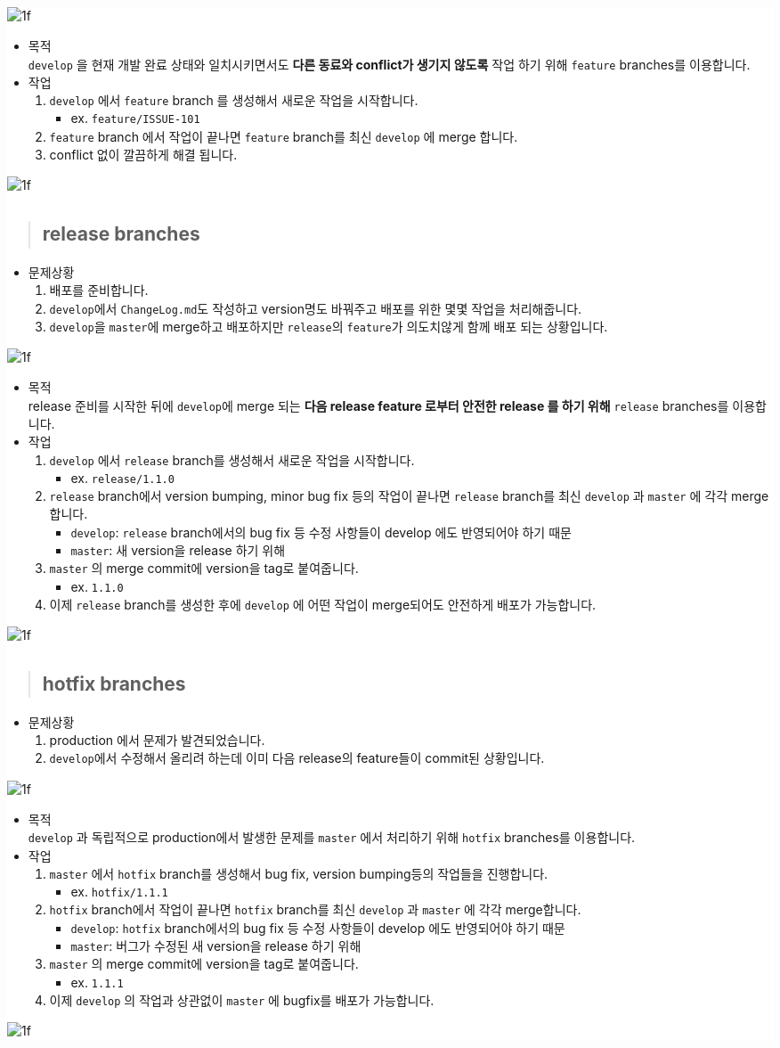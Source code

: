 <img width="500" alt="1f" src="https://user-images.githubusercontent.com/37105602/213863018-78ac9241-67bd-49c3-a9fe-6bf539576ffb.png">

* 목적  
  `develop` 을 현재 개발 완료 상태와 일치시키면서도 **다른 동료와 conflict가 생기지 않도록** 작업 하기 위해 `feature` branches를 이용합니다.
* 작업  
    1. `develop` 에서 `feature` branch 를 생성해서 새로운 작업을 시작합니다.
        * ex. `feature/ISSUE-101`
    2. `feature` branch 에서 작업이 끝나면 `feature` branch를 최신 `develop` 에 merge 합니다.
    3. conflict 없이 깔끔하게 해결 됩니다.

<img width="500" alt="1f" src="https://user-images.githubusercontent.com/37105602/213863044-a8e9d948-66b1-4000-a0d0-5cd9c8f40977.png">

>## release branches
* 문제상황
    1. 배포를 준비합니다.
    2. `develop`에서 `ChangeLog.md`도 작성하고 version명도 바꿔주고 배포를 위한 몇몇 작업을 처리해줍니다.
    3. `develop`을 `master`에 merge하고 배포하지만 `release`의 `feature`가 의도치않게 함께 배포 되는 상황입니다.

<img width="500" alt="1f" src="https://user-images.githubusercontent.com/37105602/213863083-f4847ea4-620f-48ab-8948-91d606989cb2.png">

* 목적  
    release 준비를 시작한 뒤에 `develop`에 merge 되는 **다음 release feature 로부터 안전한 release 를 하기 위해** `release` branches를 이용합니다.
* 작업  
    1. `develop` 에서 `release` branch를 생성해서 새로운 작업을 시작합니다.
        * ex. `release/1.1.0`
    2. `release` branch에서 version bumping, minor bug fix 등의 작업이 끝나면 `release` branch를 최신 `develop` 과  `master` 에 각각 merge 합니다.
        * `develop`: `release` branch에서의 bug fix 등 수정 사항들이 develop 에도 반영되어야 하기 때문
        * `master`: 새 version을 release 하기 위해 
    3. `master` 의 merge commit에 version을 tag로 붙여줍니다. 
        * ex. `1.1.0`
    4. 이제 `release` branch를 생성한 후에 `develop` 에 어떤 작업이 merge되어도 안전하게 배포가 가능합니다.

<img width="500" alt="1f" src="https://user-images.githubusercontent.com/37105602/213863085-f50fc529-4bf6-4ed0-bc5c-14c1b5fdc6a2.png">

>## hotfix branches
* 문제상황
    1. production 에서 문제가 발견되었습니다.
    2. `develop`에서 수정해서 올리려 하는데 이미 다음 release의 feature들이 commit된 상황입니다.

<img width="500" alt="1f" src="https://user-images.githubusercontent.com/37105602/213863091-1e8a0d31-6d35-4c4b-aedb-8645083199f4.png">

* 목적  
    `develop` 과 독립적으로 production에서 발생한 문제를 `master` 에서 처리하기 위해 `hotfix` branches를 이용합니다.
* 작업
    1. `master` 에서 `hotfix` branch를 생성해서 bug fix, version bumping등의 작업들을 진행합니다.
        * ex. `hotfix/1.1.1`
    2. `hotfix` branch에서 작업이 끝나면 `hotfix` branch를 최신 `develop` 과 `master` 에 각각 merge합니다.
        * `develop`: `hotfix` branch에서의 bug fix 등 수정 사항들이 develop 에도 반영되어야 하기 때문
        * `master`: 버그가 수정된 새 version을 release 하기 위해 
    3. `master` 의 merge commit에 version을 tag로 붙여줍니다.
        * ex. `1.1.1`
    4. 이제 `develop` 의 작업과 상관없이 `master` 에 bugfix를 배포가 가능합니다.

<img width="500" alt="1f" src="https://user-images.githubusercontent.com/37105602/213863094-320ef92a-4da9-4d8d-a742-13e3d94da4f0.png">
